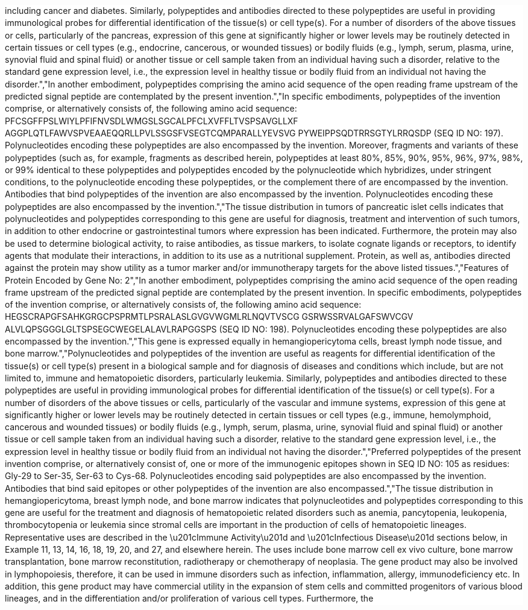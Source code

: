 including cancer and diabetes. Similarly, polypeptides and antibodies directed to these polypeptides are useful in providing immunological probes for differential identification of the tissue(s) or cell type(s). For a number of disorders of the above tissues or cells, particularly of the pancreas, expression of this gene at significantly higher or lower levels may be routinely detected in certain tissues or cell types (e.g., endocrine, cancerous, or wounded tissues) or bodily fluids (e.g., lymph, serum, plasma, urine, synovial fluid and spinal fluid) or another tissue or cell sample taken from an individual having such a disorder, relative to the standard gene expression level, i.e., the expression level in healthy tissue or bodily fluid from an individual not having the disorder.","In another embodiment, polypeptides comprising the amino acid sequence of the open reading frame upstream of the predicted signal peptide are contemplated by the present invention.","In specific embodiments, polypeptides of the invention comprise, or alternatively consists of, the following amino acid sequence: PFCSGFFPSLWIYLPFIFNVSDLWMGSLSGCALPFCLXVFFLTVSPSAVGLLXF AGGPLQTLFAWVSPVEAAEQQRLLPVLSSGSFVSEGTCQMPARALLYEVSVG PYWEIPPSQDTRRSGTYLRRQSDP (SEQ ID NO: 197). Polynucleotides encoding these polypeptides are also encompassed by the invention. Moreover, fragments and variants of these polypeptides (such as, for example, fragments as described herein, polypeptides at least 80%, 85%, 90%, 95%, 96%, 97%, 98%, or 99% identical to these polypeptides and polypeptides encoded by the polynucleotide which hybridizes, under stringent conditions, to the polynucleotide encoding these polypeptides, or the complement there of are encompassed by the invention. Antibodies that bind polypeptides of the invention are also encompassed by the invention. Polynucleotides encoding these polypeptides are also encompassed by the invention.","The tissue distribution in tumors of pancreatic islet cells indicates that polynucleotides and polypeptides corresponding to this gene are useful for diagnosis, treatment and intervention of such tumors, in addition to other endocrine or gastrointestinal tumors where expression has been indicated. Furthermore, the protein may also be used to determine biological activity, to raise antibodies, as tissue markers, to isolate cognate ligands or receptors, to identify agents that modulate their interactions, in addition to its use as a nutritional supplement. Protein, as well as, antibodies directed against the protein may show utility as a tumor marker and\/or immunotherapy targets for the above listed tissues.","Features of Protein Encoded by Gene No: 2","In another embodiment, polypeptides comprising the amino acid sequence of the open reading frame upstream of the predicted signal peptide are contemplated by the present invention. In specific embodiments, polypeptides of the invention comprise, or alternatively consists of, the following amino acid sequence: HEGSCRAPGFSAHKGRGCPSPRMTLPSRALASLGVGVWGMLRLNQVTVSCG GSRWSSRVALGAFSWVCGV ALVLQPSGGGLGLTSPSEGCWEGELALAVLRAPGGSPS (SEQ ID NO: 198). Polynucleotides encoding these polypeptides are also encompassed by the invention.","This gene is expressed equally in hemangiopericytoma cells, breast lymph node tissue, and bone marrow.","Polynucleotides and polypeptides of the invention are useful as reagents for differential identification of the tissue(s) or cell type(s) present in a biological sample and for diagnosis of diseases and conditions which include, but are not limited to, immune and hematopoietic disorders, particularly leukemia. Similarly, polypeptides and antibodies directed to these polypeptides are useful in providing immunological probes for differential identification of the tissue(s) or cell type(s). For a number of disorders of the above tissues or cells, particularly of the vascular and immune systems, expression of this gene at significantly higher or lower levels may be routinely detected in certain tissues or cell types (e.g., immune, hemolymphoid, cancerous and wounded tissues) or bodily fluids (e.g., lymph, serum, plasma, urine, synovial fluid and spinal fluid) or another tissue or cell sample taken from an individual having such a disorder, relative to the standard gene expression level, i.e., the expression level in healthy tissue or bodily fluid from an individual not having the disorder.","Preferred polypeptides of the present invention comprise, or alternatively consist of, one or more of the immunogenic epitopes shown in SEQ ID NO: 105 as residues: Gly-29 to Ser-35, Ser-63 to Cys-68. Polynucleotides encoding said polypeptides are also encompassed by the invention. Antibodies that bind said epitopes or other polypeptides of the invention are also encompassed.","The tissue distribution in hemangiopericytoma, breast lymph node, and bone marrow indicates that polynucleotides and polypeptides corresponding to this gene are useful for the treatment and diagnosis of hematopoietic related disorders such as anemia, pancytopenia, leukopenia, thrombocytopenia or leukemia since stromal cells are important in the production of cells of hematopoietic lineages. Representative uses are described in the \u201cImmune Activity\u201d and \u201cInfectious Disease\u201d sections below, in Example 11, 13, 14, 16, 18, 19, 20, and 27, and elsewhere herein. The uses include bone marrow cell ex vivo culture, bone marrow transplantation, bone marrow reconstitution, radiotherapy or chemotherapy of neoplasia. The gene product may also be involved in lymphopoiesis, therefore, it can be used in immune disorders such as infection, inflammation, allergy, immunodeficiency etc. In addition, this gene product may have commercial utility in the expansion of stem cells and committed progenitors of various blood lineages, and in the differentiation and\/or proliferation of various cell types. Furthermore, the